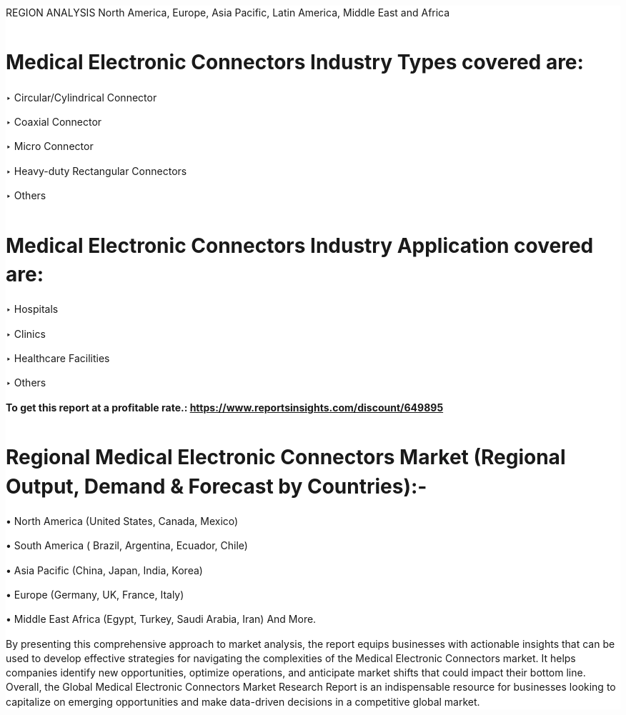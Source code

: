 </tr>
<tr>
<td>REGION ANALYSIS</td>
<td>North America, Europe, Asia Pacific, Latin America, Middle East and Africa</td>
</tr>
</table>

# <strong>Medical Electronic Connectors Industry Types covered are:</strong>

‣ Circular/Cylindrical Connector

‣ Coaxial Connector

‣ Micro Connector

‣ Heavy-duty Rectangular Connectors

‣ Others

# <strong>Medical Electronic Connectors Industry Application covered are:</strong>

‣ Hospitals

‣ Clinics

‣ Healthcare Facilities

‣ Others

<strong>To get this report at a profitable rate.: <a href=https://www.reportsinsights.com/discount/649895>https://www.reportsinsights.com/discount/649895</a></strong></font>

# <strong>Regional Medical Electronic Connectors Market (Regional Output, Demand &amp; Forecast by Countries):-</strong>

• North America (United States, Canada, Mexico)

• South America ( Brazil, Argentina, Ecuador, Chile)

• Asia Pacific (China, Japan, India, Korea)

• Europe (Germany, UK, France, Italy)

• Middle East Africa (Egypt, Turkey, Saudi Arabia, Iran) And More.

By presenting this comprehensive approach to market analysis, the report equips businesses with actionable insights that can be used to develop effective strategies for navigating the complexities of the Medical Electronic Connectors market. It helps companies identify new opportunities, optimize operations, and anticipate market shifts that could impact their bottom line. Overall, the Global Medical Electronic Connectors Market Research Report is an indispensable resource for businesses looking to capitalize on emerging opportunities and make data-driven decisions in a competitive global market.

